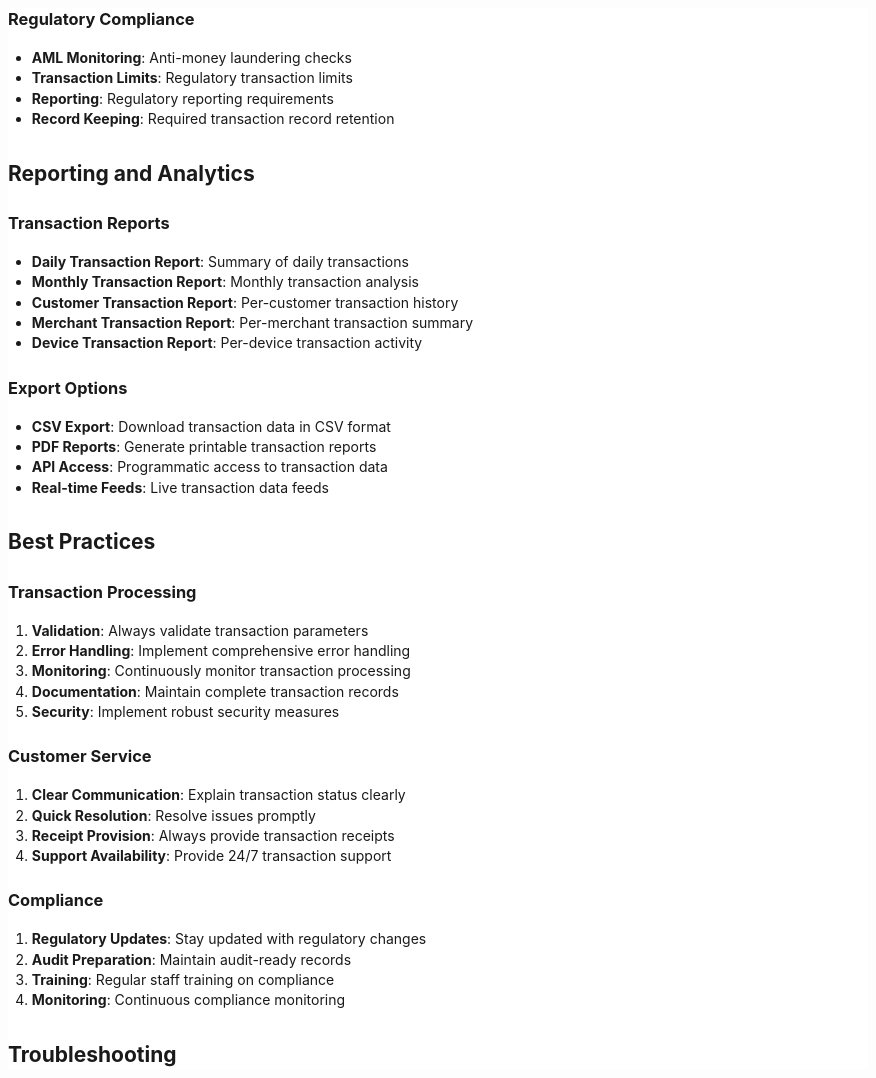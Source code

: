 ### Regulatory Compliance

- **AML Monitoring**: Anti-money laundering checks
- **Transaction Limits**: Regulatory transaction limits
- **Reporting**: Regulatory reporting requirements
- **Record Keeping**: Required transaction record retention

## Reporting and Analytics

### Transaction Reports

- **Daily Transaction Report**: Summary of daily transactions
- **Monthly Transaction Report**: Monthly transaction analysis
- **Customer Transaction Report**: Per-customer transaction history
- **Merchant Transaction Report**: Per-merchant transaction summary
- **Device Transaction Report**: Per-device transaction activity

### Export Options

- **CSV Export**: Download transaction data in CSV format
- **PDF Reports**: Generate printable transaction reports
- **API Access**: Programmatic access to transaction data
- **Real-time Feeds**: Live transaction data feeds

## Best Practices

### Transaction Processing

1. **Validation**: Always validate transaction parameters
2. **Error Handling**: Implement comprehensive error handling
3. **Monitoring**: Continuously monitor transaction processing
4. **Documentation**: Maintain complete transaction records
5. **Security**: Implement robust security measures

### Customer Service

1. **Clear Communication**: Explain transaction status clearly
2. **Quick Resolution**: Resolve issues promptly
3. **Receipt Provision**: Always provide transaction receipts
4. **Support Availability**: Provide 24/7 transaction support

### Compliance

1. **Regulatory Updates**: Stay updated with regulatory changes
2. **Audit Preparation**: Maintain audit-ready records
3. **Training**: Regular staff training on compliance
4. **Monitoring**: Continuous compliance monitoring

## Troubleshooting
